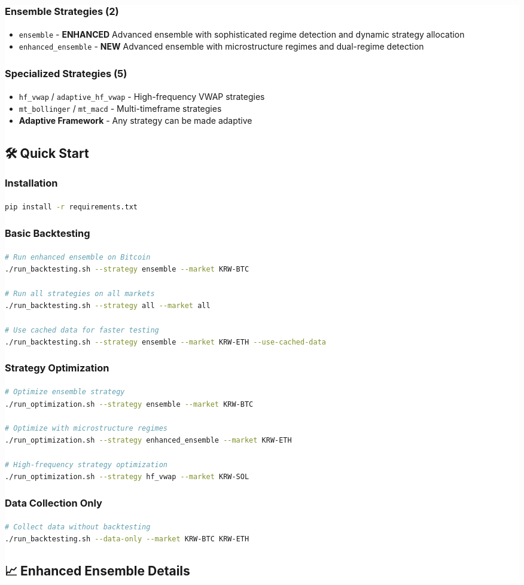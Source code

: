 ### Ensemble Strategies (2)
- `ensemble` - **ENHANCED** Advanced ensemble with sophisticated regime detection and dynamic strategy allocation
- `enhanced_ensemble` - **NEW** Advanced ensemble with microstructure regimes and dual-regime detection

### Specialized Strategies (5)
- `hf_vwap` / `adaptive_hf_vwap` - High-frequency VWAP strategies
- `mt_bollinger` / `mt_macd` - Multi-timeframe strategies
- **Adaptive Framework** - Any strategy can be made adaptive

## 🛠️ Quick Start

### Installation
```bash
pip install -r requirements.txt
```

### Basic Backtesting
```bash
# Run enhanced ensemble on Bitcoin
./run_backtesting.sh --strategy ensemble --market KRW-BTC

# Run all strategies on all markets
./run_backtesting.sh --strategy all --market all

# Use cached data for faster testing
./run_backtesting.sh --strategy ensemble --market KRW-ETH --use-cached-data
```

### Strategy Optimization
```bash
# Optimize ensemble strategy
./run_optimization.sh --strategy ensemble --market KRW-BTC

# Optimize with microstructure regimes
./run_optimization.sh --strategy enhanced_ensemble --market KRW-ETH

# High-frequency strategy optimization
./run_optimization.sh --strategy hf_vwap --market KRW-SOL
```

### Data Collection Only
```bash
# Collect data without backtesting
./run_backtesting.sh --data-only --market KRW-BTC KRW-ETH
```

## 📈 Enhanced Ensemble Details

